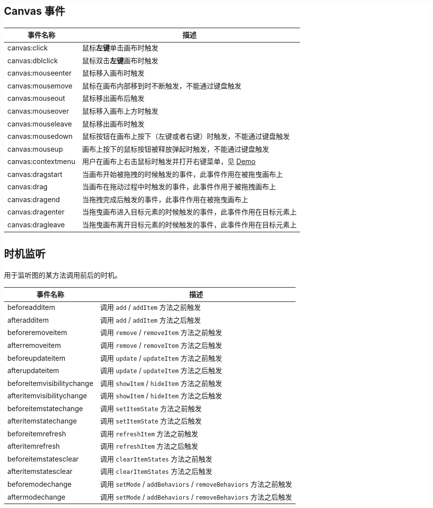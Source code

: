 ## Canvas 事件

| 事件名称 | 描述 |
| --- | --- |
| canvas:click | 鼠标**左键**单击画布时触发 |
| canvas:dblclick | 鼠标双击**左键**画布时触发 |
| canvas:mouseenter | 鼠标移入画布时触发 |
| canvas:mousemove | 鼠标在画布内部移到时不断触发，不能通过键盘触发 |
| canvas:mouseout | 鼠标移出画布后触发 |
| canvas:mouseover | 鼠标移入画布上方时触发 |
| canvas:mouseleave | 鼠标移出画布时触发 |
| canvas:mousedown | 鼠标按钮在画布上按下（左键或者右键）时触发，不能通过键盘触发 |
| canvas:mouseup | 画布上按下的鼠标按钮被释放弹起时触发，不能通过键盘触发 |
| canvas:contextmenu | 用户在画布上右击鼠标时触发并打开右键菜单，见 [Demo](/zh/examples/tool/contextMenu) |
| canvas:dragstart | 当画布开始被拖拽的时候触发的事件，此事件作用在被拖曳画布上 |
| canvas:drag | 当画布在拖动过程中时触发的事件，此事件作用于被拖拽画布上 |
| canvas:dragend | 当拖拽完成后触发的事件，此事件作用在被拖曳画布上 |
| canvas:dragenter | 当拖曳画布进入目标元素的时候触发的事件，此事件作用在目标元素上 |
| canvas:dragleave | 当拖曳画布离开目标元素的时候触发的事件，此事件作用在目标元素上 |

## 时机监听

用于监听图的某方法调用前后的时机。

| 事件名称 | 描述 |
| --- | --- |
| beforeadditem | 调用 `add` / `addItem` 方法之前触发 |
| afteradditem | 调用 `add` / `addItem` 方法之后触发 |
| beforeremoveitem | 调用 `remove` / `removeItem` 方法之前触发 |
| afterremoveitem | 调用 `remove` / `removeItem` 方法之后触发 |
| beforeupdateitem | 调用 `update` / `updateItem` 方法之前触发 |
| afterupdateitem | 调用 `update` / `updateItem` 方法之后触发 |
| beforeitemvisibilitychange | 调用 `showItem` / `hideItem` 方法之前触发 |
| afteritemvisibilitychange | 调用 `showItem` / `hideItem` 方法之后触发 |
| beforeitemstatechange | 调用 `setItemState` 方法之前触发 |
| afteritemstatechange | 调用 `setItemState` 方法之后触发 |
| beforeitemrefresh | 调用 `refreshItem` 方法之前触发 |
| afteritemrefresh | 调用 `refreshItem` 方法之后触发 |
| beforeitemstatesclear | 调用 `clearItemStates` 方法之前触发 |
| afteritemstatesclear | 调用 `clearItemStates` 方法之后触发 |
| beforemodechange | 调用 `setMode` / `addBehaviors` / `removeBehaviors` 方法之前触发 |
| aftermodechange | 调用 `setMode` / `addBehaviors` / `removeBehaviors` 方法之后触发 |
